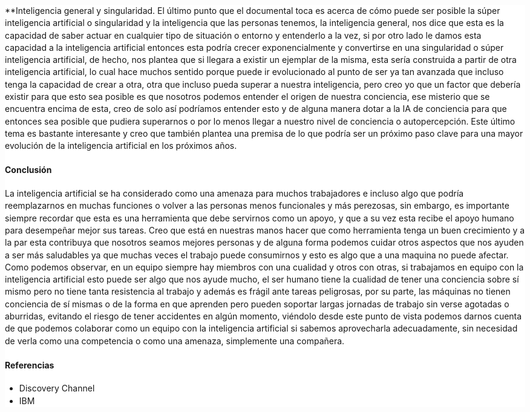 **Inteligencia general y singularidad. 
El último punto que el documental toca es acerca de cómo puede ser posible la súper inteligencia artificial o singularidad y la inteligencia que las personas tenemos, la inteligencia general, nos dice que esta es la capacidad de saber actuar en cualquier tipo de situación o entorno y entenderlo a la vez, si por otro lado le damos esta capacidad a la inteligencia artificial entonces esta podría crecer exponencialmente y convertirse en una singularidad o súper inteligencia artificial, de hecho, nos plantea que si llegara a existir un ejemplar de la misma, esta sería construida a partir de otra inteligencia artificial, lo cual hace muchos sentido porque puede ir evolucionado al punto de ser ya tan avanzada que incluso tenga la capacidad de crear a otra, otra que incluso pueda superar a nuestra inteligencia, pero creo yo que un factor que debería existir para que esto sea posible es que nosotros podemos entender el origen de nuestra conciencia, ese misterio que se encuentra encima de esta, creo de solo así podríamos entender esto y de alguna manera dotar a la IA de conciencia para que entonces sea posible que pudiera superarnos o por lo menos llegar a nuestro nivel de conciencia o autopercepción. Este último tema es bastante interesante y creo que también plantea una premisa de lo que podría ser un próximo paso clave para una mayor evolución de la inteligencia artificial en los próximos años. 

#### Conclusión 
La inteligencia artificial se ha considerado como una amenaza para muchos trabajadores e incluso algo que podría reemplazarnos en muchas funciones o volver a las personas menos funcionales y más perezosas, sin embargo, es importante siempre recordar que esta es una herramienta que debe servirnos como un apoyo, y que a su vez esta recibe el apoyo humano para desempeñar mejor sus tareas. Creo que está en nuestras manos hacer que como herramienta tenga un buen crecimiento y a la par esta contribuya que nosotros seamos mejores personas y de alguna forma podemos cuidar otros aspectos que nos ayuden a ser más saludables ya que muchas veces el trabajo puede consumirnos y esto es algo que a una maquina no puede afectar. 
Como podemos observar, en un equipo siempre hay miembros con una cualidad y otros con otras, si trabajamos en equipo con la inteligencia artificial esto puede ser algo que nos ayude mucho, el ser humano tiene la cualidad de tener una conciencia sobre sí mismo pero no tiene tanta resistencia al trabajo y además es frágil ante tareas peligrosas, por su parte, las máquinas no tienen conciencia de sí mismas o de la forma en que aprenden pero pueden soportar largas jornadas de trabajo sin verse agotadas o aburridas, evitando el riesgo de tener accidentes en algún momento, viéndolo desde este punto de vista podemos darnos cuenta de que podemos colaborar como un equipo con la inteligencia artificial si sabemos aprovecharla adecuadamente, sin necesidad de verla como una competencia o como una amenaza, simplemente una compañera. 
</p>

#### Referencias 

* Discovery Channel
* IBM 

